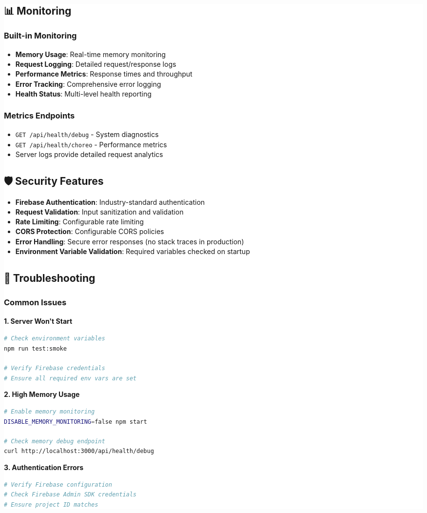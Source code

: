 ## 📊 Monitoring

### Built-in Monitoring
- **Memory Usage**: Real-time memory monitoring
- **Request Logging**: Detailed request/response logs
- **Performance Metrics**: Response times and throughput
- **Error Tracking**: Comprehensive error logging
- **Health Status**: Multi-level health reporting

### Metrics Endpoints
- `GET /api/health/debug` - System diagnostics
- `GET /api/health/choreo` - Performance metrics
- Server logs provide detailed request analytics

## 🛡️ Security Features

- **Firebase Authentication**: Industry-standard authentication
- **Request Validation**: Input sanitization and validation
- **Rate Limiting**: Configurable rate limiting
- **CORS Protection**: Configurable CORS policies
- **Error Handling**: Secure error responses (no stack traces in production)
- **Environment Variable Validation**: Required variables checked on startup

## 🚨 Troubleshooting

### Common Issues

**1. Server Won't Start**
```bash
# Check environment variables
npm run test:smoke

# Verify Firebase credentials
# Ensure all required env vars are set
```

**2. High Memory Usage**
```bash
# Enable memory monitoring
DISABLE_MEMORY_MONITORING=false npm start

# Check memory debug endpoint
curl http://localhost:3000/api/health/debug
```

**3. Authentication Errors**
```bash
# Verify Firebase configuration
# Check Firebase Admin SDK credentials
# Ensure project ID matches
```
